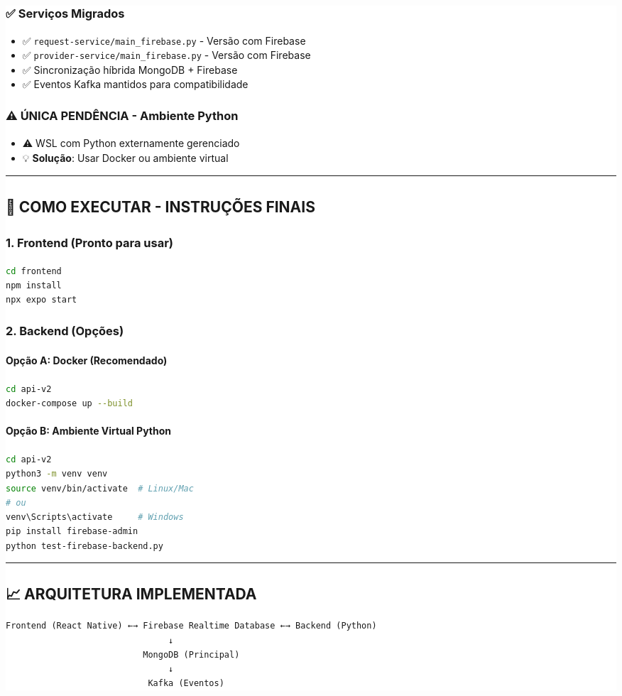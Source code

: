 ### **✅ Serviços Migrados**
- ✅ `request-service/main_firebase.py` - Versão com Firebase
- ✅ `provider-service/main_firebase.py` - Versão com Firebase
- ✅ Sincronização híbrida MongoDB + Firebase
- ✅ Eventos Kafka mantidos para compatibilidade

### **⚠️ ÚNICA PENDÊNCIA - Ambiente Python**
- ⚠️ WSL com Python externamente gerenciado
- 💡 **Solução**: Usar Docker ou ambiente virtual

---

## 🎯 **COMO EXECUTAR - INSTRUÇÕES FINAIS**

### **1. Frontend (Pronto para usar)**
```bash
cd frontend
npm install
npx expo start
```

### **2. Backend (Opções)**

#### **Opção A: Docker (Recomendado)**
```bash
cd api-v2
docker-compose up --build
```

#### **Opção B: Ambiente Virtual Python**
```bash
cd api-v2
python3 -m venv venv
source venv/bin/activate  # Linux/Mac
# ou
venv\Scripts\activate     # Windows
pip install firebase-admin
python test-firebase-backend.py
```

---

## 📈 **ARQUITETURA IMPLEMENTADA**

```
Frontend (React Native) ←→ Firebase Realtime Database ←→ Backend (Python)
                                ↓
                           MongoDB (Principal)
                                ↓
                            Kafka (Eventos)
```
